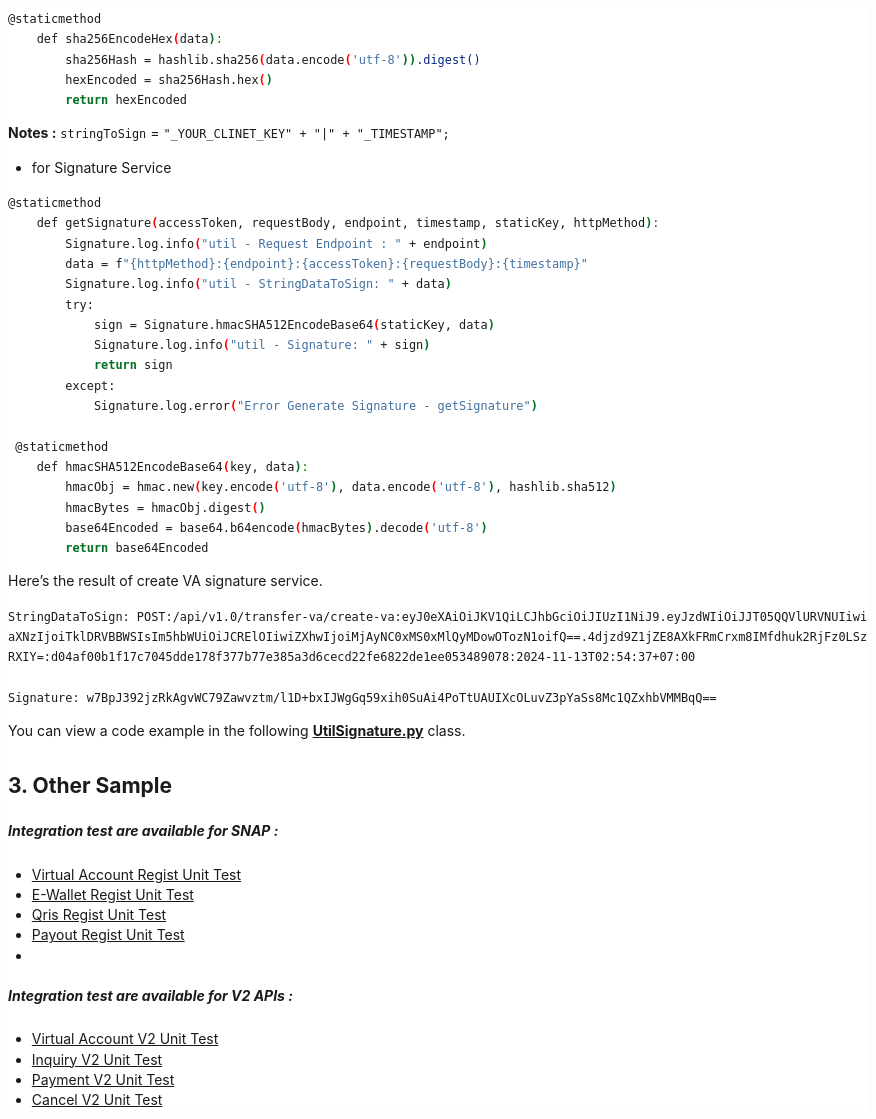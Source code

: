 ```bash
@staticmethod
    def sha256EncodeHex(data):
        sha256Hash = hashlib.sha256(data.encode('utf-8')).digest()
        hexEncoded = sha256Hash.hex()
        return hexEncoded
```
**Notes :**
`stringToSign` = `"_YOUR_CLINET_KEY" + "|" + "_TIMESTAMP";`

- for Signature Service
```bash
@staticmethod
    def getSignature(accessToken, requestBody, endpoint, timestamp, staticKey, httpMethod):
        Signature.log.info("util - Request Endpoint : " + endpoint)
        data = f"{httpMethod}:{endpoint}:{accessToken}:{requestBody}:{timestamp}"
        Signature.log.info("util - StringDataToSign: " + data)
        try:
            sign = Signature.hmacSHA512EncodeBase64(staticKey, data)
            Signature.log.info("util - Signature: " + sign)
            return sign
        except:
            Signature.log.error("Error Generate Signature - getSignature")

 @staticmethod
    def hmacSHA512EncodeBase64(key, data):
        hmacObj = hmac.new(key.encode('utf-8'), data.encode('utf-8'), hashlib.sha512)
        hmacBytes = hmacObj.digest()
        base64Encoded = base64.b64encode(hmacBytes).decode('utf-8')
        return base64Encoded
```
Here’s the result of create VA signature service.
```bash
StringDataToSign: POST:/api/v1.0/transfer-va/create-va:eyJ0eXAiOiJKV1QiLCJhbGciOiJIUzI1NiJ9.eyJzdWIiOiJJT05QQVlURVNUIiwiaXNzIjoiTklDRVBBWSIsIm5hbWUiOiJCRElOIiwiZXhwIjoiMjAyNC0xMS0xMlQyMDowOTozN1oifQ==.4djzd9Z1jZE8AXkFRmCrxm8IMfdhuk2RjFz0LSzRXIY=:d04af00b1f17c7045dde178f377b77e385a3d6cecd22fe6822de1ee053489078:2024-11-13T02:54:37+07:00

Signature: w7BpJ392jzRkAgvWC79Zawvztm/l1D+bxIJWgGq59xih0SuAi4PoTtUAUIXcOLuvZ3pYaSs8Mc1QZxhbVMMBqQ==
```

You can view a code example in the following **[UtilSignature.py](https://github.com/nicepay-dev/python-nicepay/blob/main/util/utilSignature.py)** class.
## 3. Other Sample

##### Integration test are available for SNAP :
- [Virtual Account Regist Unit Test](https://github.com/nicepay-dev/python-nicepay/blob/main/test/snap/testVirtualAccount.py)
- [E-Wallet Regist Unit Test](https://github.com/nicepay-dev/python-nicepay/blob/main/test/snap/testDirectDebit.py)
- [Qris Regist Unit Test](https://github.com/nicepay-dev/python-nicepay/blob/main/test/snap/testQris.py)
- [Payout Regist Unit Test](https://github.com/nicepay-dev/python-nicepay/blob/main/test/snap/testPayout.py)
- 
##### Integration test are available for V2 APIs :
- [Virtual Account V2 Unit Test](https://github.com/nicepay-dev/python-nicepay/blob/main/test/v2/enterprise/testVirtualAccount.py)
- [Inquiry V2 Unit Test](https://github.com/nicepay-dev/python-nicepay/blob/main/test/v2/enterprise/testInquiry.py)
- [Payment V2 Unit Test](https://github.com/nicepay-dev/python-nicepay/blob/main/test/v2/enterprise/testPayment.py)
- [Cancel V2 Unit Test](https://github.com/nicepay-dev/python-nicepay/blob/main/test/v2/enterprise/testCancel.py)
